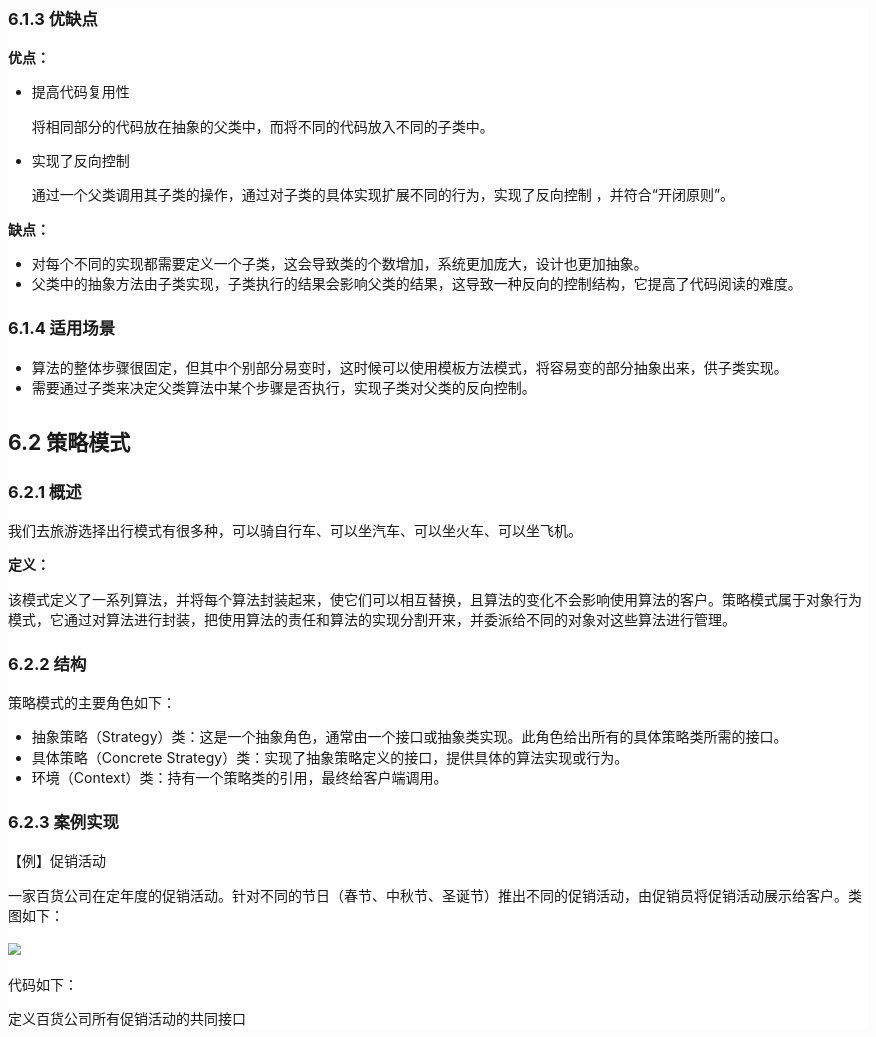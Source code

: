 

### 6.1.3 优缺点

**优点：**

* 提高代码复用性

  将相同部分的代码放在抽象的父类中，而将不同的代码放入不同的子类中。

* 实现了反向控制

  通过一个父类调用其子类的操作，通过对子类的具体实现扩展不同的行为，实现了反向控制 ，并符合“开闭原则”。

**缺点：**

* 对每个不同的实现都需要定义一个子类，这会导致类的个数增加，系统更加庞大，设计也更加抽象。
* 父类中的抽象方法由子类实现，子类执行的结果会影响父类的结果，这导致一种反向的控制结构，它提高了代码阅读的难度。



### 6.1.4 适用场景

* 算法的整体步骤很固定，但其中个别部分易变时，这时候可以使用模板方法模式，将容易变的部分抽象出来，供子类实现。
* 需要通过子类来决定父类算法中某个步骤是否执行，实现子类对父类的反向控制。

## 6.2 策略模式

### 6.2.1 概述

我们去旅游选择出行模式有很多种，可以骑自行车、可以坐汽车、可以坐火车、可以坐飞机。

**定义：**

​	该模式定义了一系列算法，并将每个算法封装起来，使它们可以相互替换，且算法的变化不会影响使用算法的客户。策略模式属于对象行为模式，它通过对算法进行封装，把使用算法的责任和算法的实现分割开来，并委派给不同的对象对这些算法进行管理。



### 6.2.2 结构

策略模式的主要角色如下：

* 抽象策略（Strategy）类：这是一个抽象角色，通常由一个接口或抽象类实现。此角色给出所有的具体策略类所需的接口。
* 具体策略（Concrete Strategy）类：实现了抽象策略定义的接口，提供具体的算法实现或行为。
* 环境（Context）类：持有一个策略类的引用，最终给客户端调用。



### 6.2.3 案例实现

【例】促销活动

一家百货公司在定年度的促销活动。针对不同的节日（春节、中秋节、圣诞节）推出不同的促销活动，由促销员将促销活动展示给客户。类图如下：

<img src="../typora_repo/%E8%AE%BE%E8%AE%A1%E6%A8%A1%E5%BC%8F/%E7%AD%96%E7%95%A5%E6%A8%A1%E5%BC%8F.png" style="zoom:80%;" />

代码如下：

定义百货公司所有促销活动的共同接口
